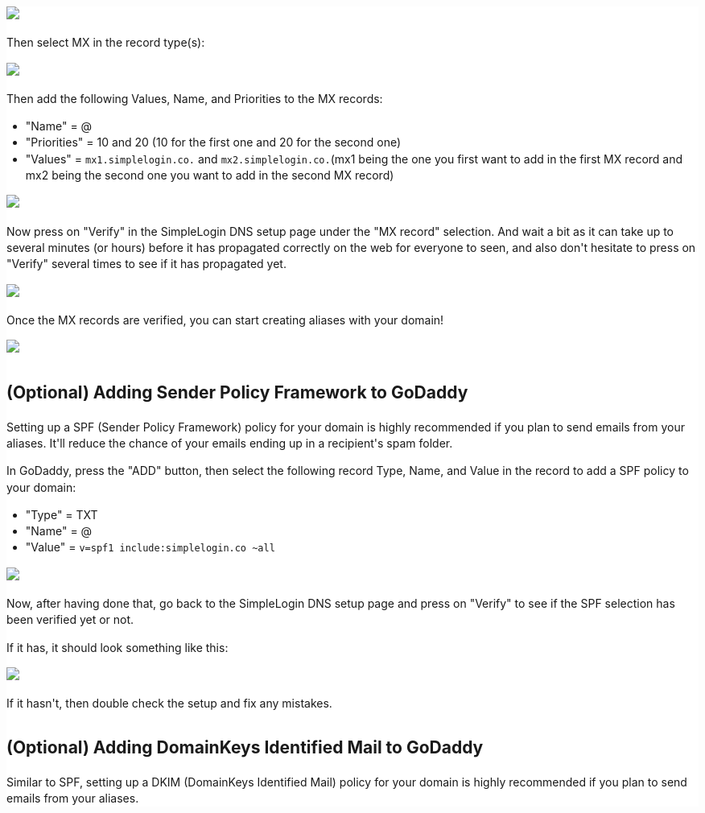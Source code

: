 ![](./add-mx-records.png)

Then select MX in the record type(s):

![](./select-mx-record.png)

Then add the following Values, Name, and Priorities to the MX records: 

- "Name" = @
- "Priorities" = 10 and 20 (10 for the first one and 20 for the second one)
- "Values" = `mx1.simplelogin.co.` and `mx2.simplelogin.co.`(mx1 being the one you first want to add in the first MX record and mx2 being the second one you want to add in the second MX record)

![](./mx-records.png)

Now press on "Verify" in the SimpleLogin DNS setup page under the "MX record" selection. And wait a bit as it can take up to several minutes (or hours) before it has propagated correctly on the web for everyone to seen, and also don't hesitate to press on "Verify" several times to see if it has propagated yet.

![](./mx-verified.png)

Once the MX records are verified, you can start creating aliases with your domain!

![](./creating-alias.png)

## (Optional) Adding Sender Policy Framework to GoDaddy

Setting up a SPF (Sender Policy Framework) policy for your domain is highly recommended if you plan to send emails from your aliases. It'll reduce the chance of your emails ending up in a recipient's spam folder.

In GoDaddy, press the "ADD" button, then select the following record Type, Name, and Value in the record to add a SPF policy to your domain:

- "Type" = TXT
- "Name" = @
- "Value" = `v=spf1 include:simplelogin.co ~all`

![](./spf-record.png)

Now, after having done that, go back to the SimpleLogin DNS setup page and press on "Verify" to see if the SPF selection has been verified yet or not.

If it has, it should look something like this:

![](./spf-verified.png)

If it hasn't, then double check the setup and fix any mistakes.

## (Optional) Adding DomainKeys Identified Mail to GoDaddy

Similar to SPF, setting up a DKIM (DomainKeys Identified Mail) policy for your domain is highly recommended if you plan to send emails from your aliases.
